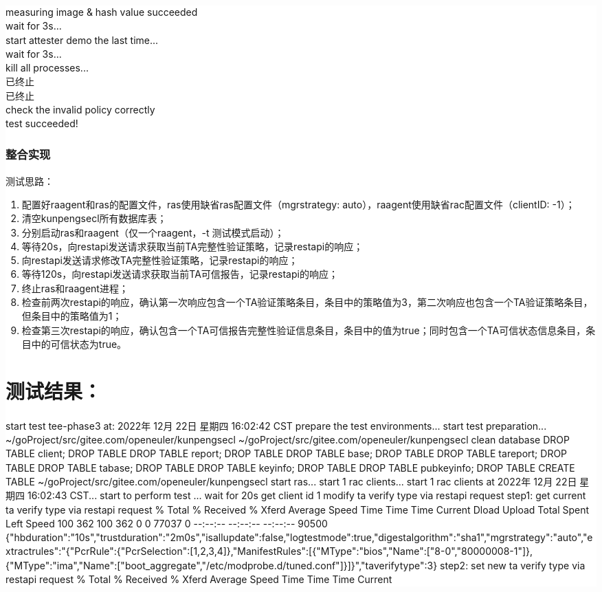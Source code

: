 measuring image & hash value succeeded  
wait for 3s...  
start attester demo the last time...  
wait for 3s...  
kill all processes...  
已终止  
已终止  
check the invalid policy correctly  
test succeeded!  

### <a id="整合实现-1"></a>整合实现

测试思路：
1. 配置好raagent和ras的配置文件，ras使用缺省ras配置文件（mgrstrategy: auto），raagent使用缺省rac配置文件（clientID: -1）；
2. 清空kunpengsecl所有数据库表；
3. 分别启动ras和raagent（仅一个raagent，-t 测试模式启动）；
4. 等待20s，向restapi发送请求获取当前TA完整性验证策略，记录restapi的响应；
5. 向restapi发送请求修改TA完整性验证策略，记录restapi的响应；
6. 等待120s，向restapi发送请求获取当前TA可信报告，记录restapi的响应；
7. 终止ras和raagent进程；
8. 检查前两次restapi的响应，确认第一次响应包含一个TA验证策略条目，条目中的策略值为3，第二次响应也包含一个TA验证策略条目，但条目中的策略值为1；
9. 检查第三次restapi的响应，确认包含一个TA可信报告完整性验证信息条目，条目中的值为true；同时包含一个TA可信状态信息条目，条目中的可信状态为true。

测试结果：
==========
start test tee-phase3 at: 2022年 12月 22日 星期四 16:02:42 CST
prepare the test environments...
start test preparation...
~/goProject/src/gitee.com/openeuler/kunpengsecl ~/goProject/src/gitee.com/openeuler/kunpengsecl
clean database
DROP TABLE client;
DROP TABLE
DROP TABLE report;
DROP TABLE
DROP TABLE base;
DROP TABLE
DROP TABLE tareport;
DROP TABLE
DROP TABLE tabase;
DROP TABLE
DROP TABLE keyinfo;
DROP TABLE
DROP TABLE pubkeyinfo;
DROP TABLE
CREATE TABLE
~/goProject/src/gitee.com/openeuler/kunpengsecl
start ras...
start 1 rac clients...
start 1 rac clients at 2022年 12月 22日 星期四 16:02:43 CST...
start to perform test ...
wait for 20s
get client id
1
modify ta verify type via restapi request
step1: get current ta verify type via restapi request
  % Total    % Received % Xferd  Average Speed   Time    Time     Time  Current
                                 Dload  Upload   Total   Spent    Left  Speed
100   362  100   362    0     0  77037      0 --:--:-- --:--:-- --:--:-- 90500
{"hbduration":"10s","trustduration":"2m0s","isallupdate":false,"logtestmode":true,"digestalgorithm":"sha1","mgrstrategy":"auto","extractrules":"{\"PcrRule\":{\"PcrSelection\":[1,2,3,4]},\"ManifestRules\":[{\"MType\":\"bios\",\"Name\":[\"8-0\",\"80000008-1\"]},{\"MType\":\"ima\",\"Name\":[\"boot_aggregate\",\"/etc/modprobe.d/tuned.conf\"]}]}","taverifytype":3}
step2: set new ta verify type via restapi request
  % Total    % Received % Xferd  Average Speed   Time    Time     Time  Current